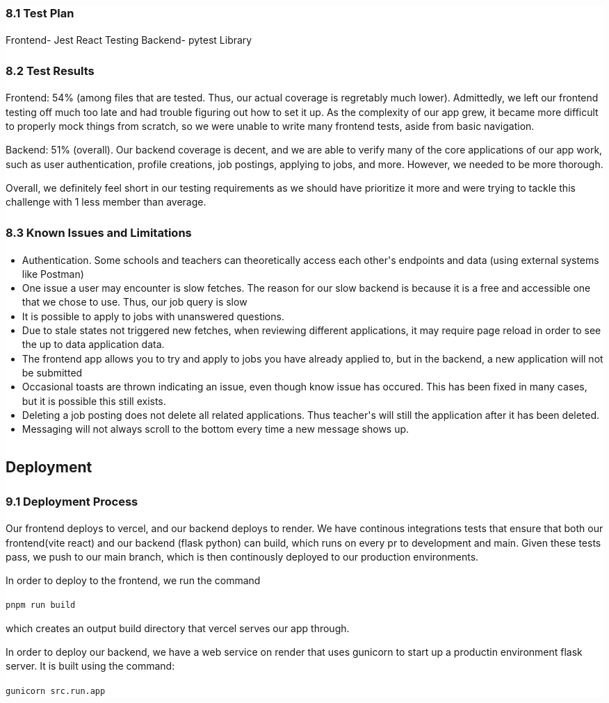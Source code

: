 ### 8.1 Test Plan
Frontend- Jest React Testing
Backend- pytest Library


### 8.2 Test Results

Frontend: 54% (among files that are tested. Thus, our actual coverage is regretably much lower). Admittedly, we left our frontend testing off much too late and had trouble figuring out how to set it up. As the complexity of our app grew, it became more difficult to properly mock things from scratch, so we were unable to write many frontend tests, aside from basic navigation.

Backend: 51% (overall). Our backend coverage is decent, and we are able to verify many of the core applications of our app work, such as user authentication, profile creations, job postings, applying to jobs, and more. However, we needed to be more thorough.

Overall, we definitely feel short in our testing requirements as we should have prioritize it more and were trying to tackle this challenge with 1 less member than average.

### 8.3 Known Issues and Limitations
- Authentication. Some schools and teachers can theoretically access each other's endpoints and data (using external systems like Postman)
- One issue a user may encounter is slow fetches. The reason for our slow backend is because it is a free and accessible one that we chose to use. Thus, our job query is slow
- It is possible to apply to jobs with unanswered questions.
- Due to stale states not triggered new fetches, when reviewing different applications, it may require page reload in order to see the up to data application data.
- The frontend app allows you to try and apply to jobs you have already applied to, but in the backend, a new application will not be submitted
- Occasional toasts are thrown indicating an issue, even though know issue has occured. This has been fixed in many cases, but it is possible this still exists.
- Deleting a job posting does not delete all related applications. Thus teacher's will still the application after it has been deleted.
- Messaging will not always scroll to the bottom every time a new message shows up.

## Deployment

### 9.1 Deployment Process
Our frontend deploys to vercel, and our backend deploys to render. We have continous integrations tests that ensure that both our frontend(vite react) and our backend (flask python) can build, which runs on every pr to development and main. Given these tests pass, we push to our main branch, which is then continously deployed to our production environments. 

In order to deploy to the frontend, we run the command 
```
pnpm run build
```
which creates an output build directory that vercel serves our app through.

In order to deploy our backend, we have a web service on render that uses gunicorn to start up a productin environment flask server. It is built using the command:
```
gunicorn src.run.app
```
